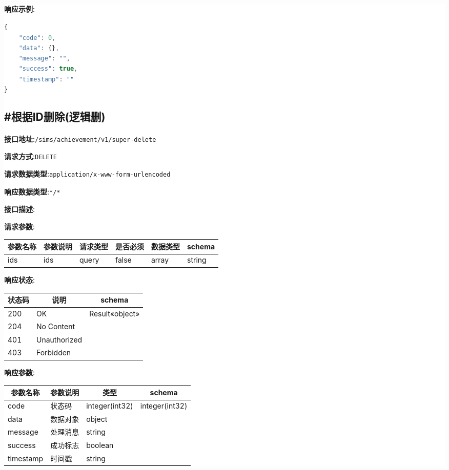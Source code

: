 
**响应示例**:
```javascript
{
	"code": 0,
	"data": {},
	"message": "",
	"success": true,
	"timestamp": ""
}
```


## #根据ID删除(逻辑删)


**接口地址**:`/sims/achievement/v1/super-delete`


**请求方式**:`DELETE`


**请求数据类型**:`application/x-www-form-urlencoded`


**响应数据类型**:`*/*`


**接口描述**:


**请求参数**:


| 参数名称 | 参数说明 | 请求类型    | 是否必须 | 数据类型 | schema |
| -------- | -------- | ----- | -------- | -------- | ------ |
|ids|ids|query|false|array|string|


**响应状态**:


| 状态码 | 说明 | schema |
| -------- | -------- | ----- | 
|200|OK|Result«object»|
|204|No Content||
|401|Unauthorized||
|403|Forbidden||


**响应参数**:


| 参数名称 | 参数说明 | 类型 | schema |
| -------- | -------- | ----- |----- | 
|code|状态码|integer(int32)|integer(int32)|
|data|数据对象|object||
|message|处理消息|string||
|success|成功标志|boolean||
|timestamp|时间戳|string||
